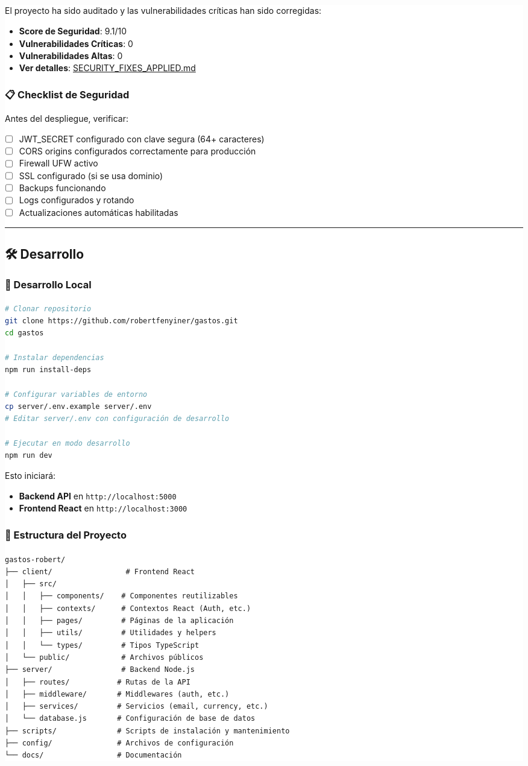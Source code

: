 El proyecto ha sido auditado y las vulnerabilidades críticas han sido corregidas:

- **Score de Seguridad**: 9.1/10
- **Vulnerabilidades Críticas**: 0
- **Vulnerabilidades Altas**: 0
- **Ver detalles**: [SECURITY_FIXES_APPLIED.md](./SECURITY_FIXES_APPLIED.md)

### 📋 Checklist de Seguridad

Antes del despliegue, verificar:

- [ ] JWT_SECRET configurado con clave segura (64+ caracteres)
- [ ] CORS origins configurados correctamente para producción
- [ ] Firewall UFW activo
- [ ] SSL configurado (si se usa dominio)
- [ ] Backups funcionando
- [ ] Logs configurados y rotando
- [ ] Actualizaciones automáticas habilitadas

---

## 🛠️ Desarrollo

### 🚀 Desarrollo Local

```bash
# Clonar repositorio
git clone https://github.com/robertfenyiner/gastos.git
cd gastos

# Instalar dependencias
npm run install-deps

# Configurar variables de entorno
cp server/.env.example server/.env
# Editar server/.env con configuración de desarrollo

# Ejecutar en modo desarrollo
npm run dev
```

Esto iniciará:
- **Backend API** en `http://localhost:5000`
- **Frontend React** en `http://localhost:3000`

### 📁 Estructura del Proyecto

```
gastos-robert/
├── client/                 # Frontend React
│   ├── src/
│   │   ├── components/    # Componentes reutilizables
│   │   ├── contexts/      # Contextos React (Auth, etc.)
│   │   ├── pages/         # Páginas de la aplicación
│   │   ├── utils/         # Utilidades y helpers
│   │   └── types/         # Tipos TypeScript
│   └── public/            # Archivos públicos
├── server/                # Backend Node.js
│   ├── routes/           # Rutas de la API
│   ├── middleware/       # Middlewares (auth, etc.)
│   ├── services/         # Servicios (email, currency, etc.)
│   └── database.js       # Configuración de base de datos
├── scripts/              # Scripts de instalación y mantenimiento
├── config/               # Archivos de configuración
└── docs/                 # Documentación
```